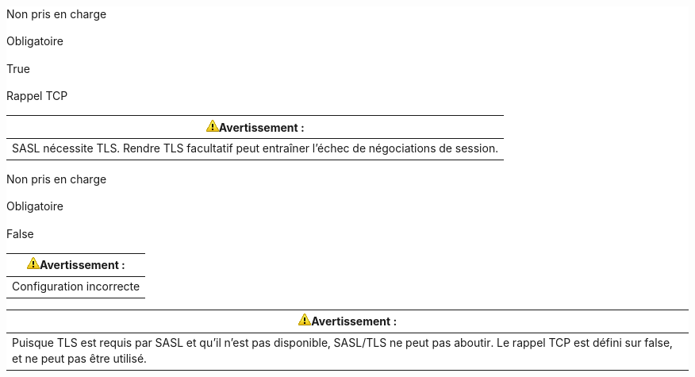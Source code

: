 </div></td>
</tr>
<tr class="odd">
<td><p>Non pris en charge</p></td>
<td><p>Obligatoire</p></td>
<td><p>True</p></td>
<td><p>Rappel TCP</p></td>
<td><div class="alert">
<table>
<thead>
<tr class="header">
<th><img src="images/Gg412910.warning(OCS.15).gif" title="warning" alt="warning" />Avertissement :</th>
</tr>
</thead>
<tbody>
<tr class="odd">
<td>SASL nécessite TLS. Rendre TLS facultatif peut entraîner l’échec de négociations de session.</td>
</tr>
</tbody>
</table>

</div></td>
</tr>
<tr class="even">
<td><p>Non pris en charge</p></td>
<td><p>Obligatoire</p></td>
<td><p>False</p></td>
<td><div class="alert">
<table>
<thead>
<tr class="header">
<th><img src="images/Gg412910.warning(OCS.15).gif" title="warning" alt="warning" />Avertissement :</th>
</tr>
</thead>
<tbody>
<tr class="odd">
<td>Configuration incorrecte</td>
</tr>
</tbody>
</table>

</div></td>
<td><div class="alert">
<table>
<thead>
<tr class="header">
<th><img src="images/Gg412910.warning(OCS.15).gif" title="warning" alt="warning" />Avertissement :</th>
</tr>
</thead>
<tbody>
<tr class="odd">
<td>Puisque TLS est requis par SASL et qu’il n’est pas disponible, SASL/TLS ne peut pas aboutir. Le rappel TCP est défini sur false, et ne peut pas être utilisé.</td>
</tr>
</tbody>
</table>
